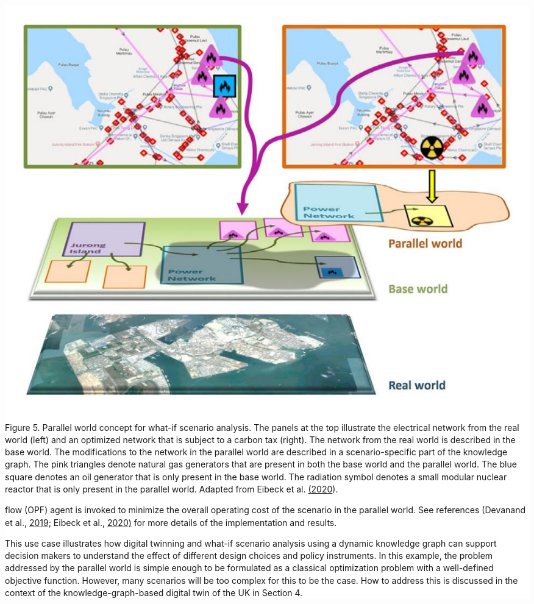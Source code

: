 <span id="page-11-0"></span>![](_page_11_Figure_6.jpeg)


Figure 5. Parallel world concept for what-if scenario analysis. The panels at the top illustrate the electrical network from the real world (left) and an optimized network that is subject to a carbon tax (right). The network from the real world is described in the base world. The modifications to the network in the parallel world are described in a scenario-specific part of the knowledge graph. The pink triangles denote natural gas generators that are present in both the base world and the parallel world. The blue square denotes an oil generator that is only present in the base world. The radiation symbol denotes a small modular nuclear reactor that is only present in the parallel world. Adapted from Eibeck et al. [\(2020](#page-21-9)).

flow (OPF) agent is invoked to minimize the overall operating cost of the scenario in the parallel world. See references (Devanand et al., [2019;](#page-21-14) Eibeck et al., [2020\)](#page-21-9) for more details of the implementation and results.

This use case illustrates how digital twinning and what-if scenario analysis using a dynamic knowledge graph can support decision makers to understand the effect of different design choices and policy instruments. In this example, the problem addressed by the parallel world is simple enough to be formulated as a classical optimization problem with a well-defined objective function. However, many scenarios will be too complex for this to be the case. How to address this is discussed in the context of the knowledge-graph-based digital twin of the UK in Section 4.

